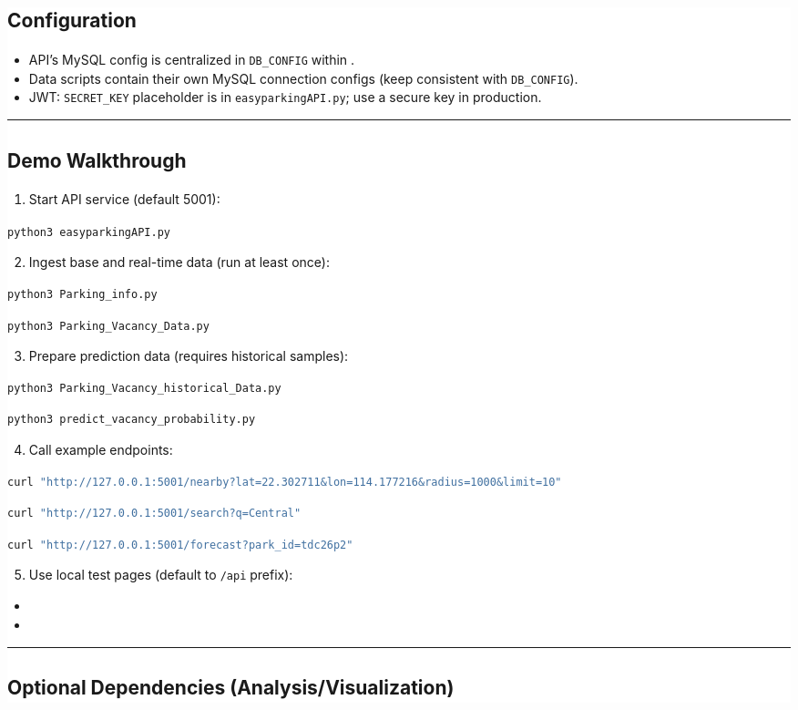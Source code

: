 
## Configuration

- API’s MySQL config is centralized in `DB_CONFIG` within <mcfile name="easyparkingAPI.py" path="/Users/fisher_m3/PycharmProjects/easyparking_callopendata/easyparkingAPI.py"></mcfile>.
- Data scripts contain their own MySQL connection configs (keep consistent with `DB_CONFIG`).
- JWT: `SECRET_KEY` placeholder is in `easyparkingAPI.py`; use a secure key in production.

---

## Demo Walkthrough

1. Start API service (default 5001):
```bash
python3 easyparkingAPI.py
```

2. Ingest base and real-time data (run at least once):
```bash
python3 Parking_info.py
```

```bash
python3 Parking_Vacancy_Data.py
```

3. Prepare prediction data (requires historical samples):
```bash
python3 Parking_Vacancy_historical_Data.py
```

```bash
python3 predict_vacancy_probability.py
```

4. Call example endpoints:
```bash
curl "http://127.0.0.1:5001/nearby?lat=22.302711&lon=114.177216&radius=1000&limit=10"
```

```bash
curl "http://127.0.0.1:5001/search?q=Central"
```

```bash
curl "http://127.0.0.1:5001/forecast?park_id=tdc26p2"
```

5. Use local test pages (default to `/api` prefix):
- <mcfile name="test_parking_api.html" path="/Users/fisher_m3/PycharmProjects/easyparking_callopendata/test_parking_api.html"></mcfile>
- <mcfile name="test_login.html" path="/Users/fisher_m3/PycharmProjects/easyparking_callopendata/test_login.html"></mcfile>

---

## Optional Dependencies (Analysis/Visualization)
